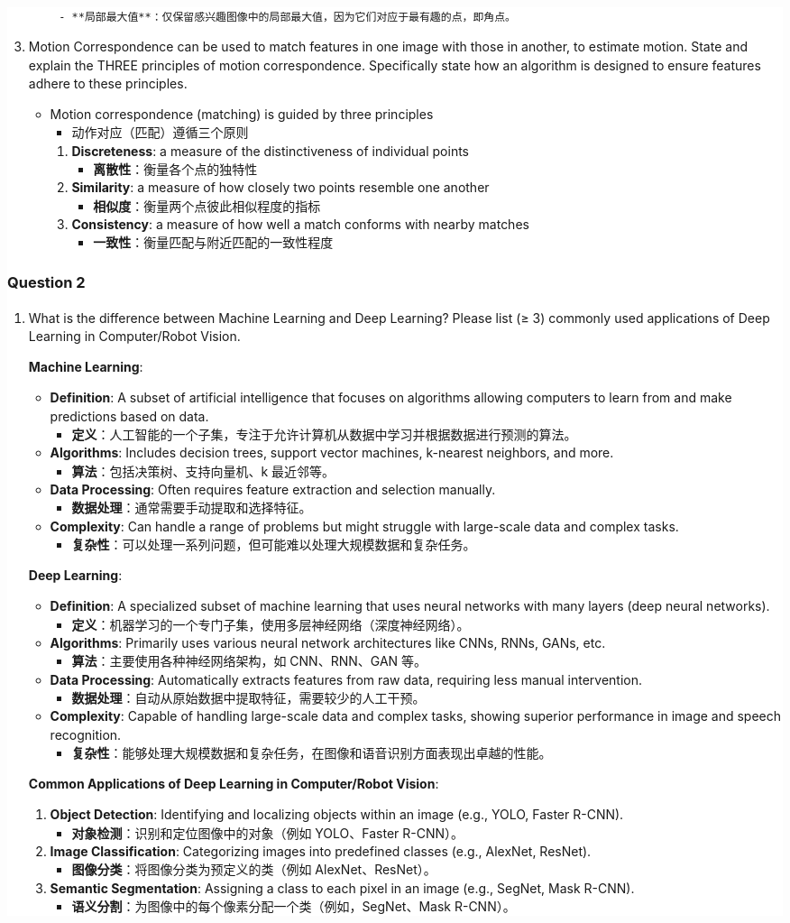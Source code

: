             - **局部最大值**：仅保留感兴趣图像中的局部最大值，因为它们对应于最有趣的点，即角点。

3. Motion Correspondence can be used to match features in one image with those in another, to estimate motion. State and explain the THREE principles of motion correspondence. Specifically state how an algorithm is designed to ensure features adhere to these principles.

    - Motion correspondence (matching) is guided by three principles
        - 动作对应（匹配）遵循三个原则
        1. **Discreteness**: a measure of the distinctiveness of individual points
            - **离散性**：衡量各个点的独特性
        2. **Similarity**: a measure of how closely two points resemble one another
            - **相似度**：衡量两个点彼此相似程度的指标
        3. **Consistency**: a measure of how well a match conforms with nearby matches
            - **一致性**：衡量匹配与附近匹配的一致性程度


### Question 2

1. What is the difference between Machine Learning and Deep Learning? Please list (≥ 3) commonly used applications of Deep Learning in Computer/Robot Vision.

    **Machine Learning**:
    - **Definition**: A subset of artificial intelligence that focuses on algorithms allowing computers to learn from and make predictions based on data.
      - **定义**：人工智能的一个子集，专注于允许计算机从数据中学习并根据数据进行预测的算法。
    - **Algorithms**: Includes decision trees, support vector machines, k-nearest neighbors, and more.
      - **算法**：包括决策树、支持向量机、k 最近邻等。
    - **Data Processing**: Often requires feature extraction and selection manually.
      - **数据处理**：通常需要手动提取和选择特征。
    - **Complexity**: Can handle a range of problems but might struggle with large-scale data and complex tasks.
      - **复杂性**：可以处理一系列问题，但可能难以处理大规模数据和复杂任务。

    **Deep Learning**:
    - **Definition**: A specialized subset of machine learning that uses neural networks with many layers (deep neural networks).
      - **定义**：机器学习的一个专门子集，使用多层神经网络（深度神经网络）。
    - **Algorithms**: Primarily uses various neural network architectures like CNNs, RNNs, GANs, etc.
      - **算法**：主要使用各种神经网络架构，如 CNN、RNN、GAN 等。
    - **Data Processing**: Automatically extracts features from raw data, requiring less manual intervention.
      - **数据处理**：自动从原始数据中提取特征，需要较少的人工干预。
    - **Complexity**: Capable of handling large-scale data and complex tasks, showing superior performance in image and speech recognition.
      - **复杂性**：能够处理大规模数据和复杂任务，在图像和语音识别方面表现出卓越的性能。

    **Common Applications of Deep Learning in Computer/Robot Vision**:
    1. **Object Detection**: Identifying and localizing objects within an image (e.g., YOLO, Faster R-CNN).
       - **对象检测**：识别和定位图像中的对象（例如 YOLO、Faster R-CNN）。
    2. **Image Classification**: Categorizing images into predefined classes (e.g., AlexNet, ResNet).
       - **图像分类**：将图像分类为预定义的类（例如 AlexNet、ResNet）。
    3. **Semantic Segmentation**: Assigning a class to each pixel in an image (e.g., SegNet, Mask R-CNN).
       - **语义分割**：为图像中的每个像素分配一个类（例如，SegNet、Mask R-CNN）。
